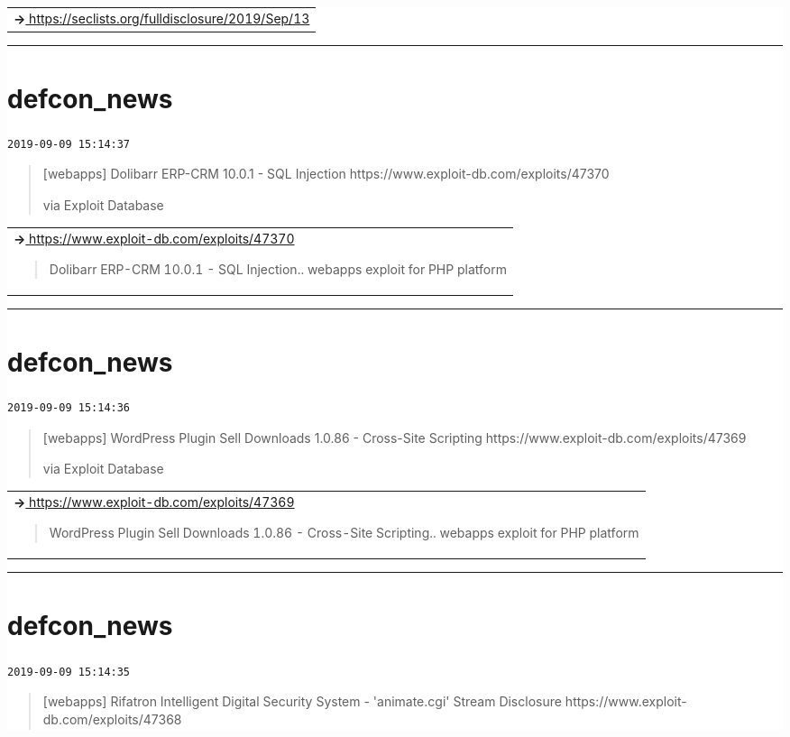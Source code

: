 <table><tr><td><b>→</b><a href="https://seclists.org/fulldisclosure/2019/Sep/13">
https://seclists.org/fulldisclosure/2019/Sep/13
</a>
</td></tr></table>

---

# defcon_news
`2019-09-09 15:14:37`

<blockquote>
[webapps] Dolibarr ERP-CRM 10.0.1 - SQL Injection
https://www.exploit-db.com/exploits/47370

via Exploit Database
</blockquote>

<table><tr><td><b>→</b><a href="https://www.exploit-db.com/exploits/47370">
https://www.exploit-db.com/exploits/47370
</a>
<blockquote>
Dolibarr ERP-CRM 10.0.1 - SQL Injection.. webapps exploit for PHP platform
</blockquote>
</td></tr></table>

---

# defcon_news
`2019-09-09 15:14:36`

<blockquote>
[webapps] WordPress Plugin Sell Downloads 1.0.86 - Cross-Site Scripting
https://www.exploit-db.com/exploits/47369

via Exploit Database
</blockquote>

<table><tr><td><b>→</b><a href="https://www.exploit-db.com/exploits/47369">
https://www.exploit-db.com/exploits/47369
</a>
<blockquote>
WordPress Plugin Sell Downloads 1.0.86 - Cross-Site Scripting.. webapps exploit for PHP platform
</blockquote>
</td></tr></table>

---

# defcon_news
`2019-09-09 15:14:35`

<blockquote>
[webapps] Rifatron Intelligent Digital Security System - 'animate.cgi' Stream Disclosure
https://www.exploit-db.com/exploits/47368
